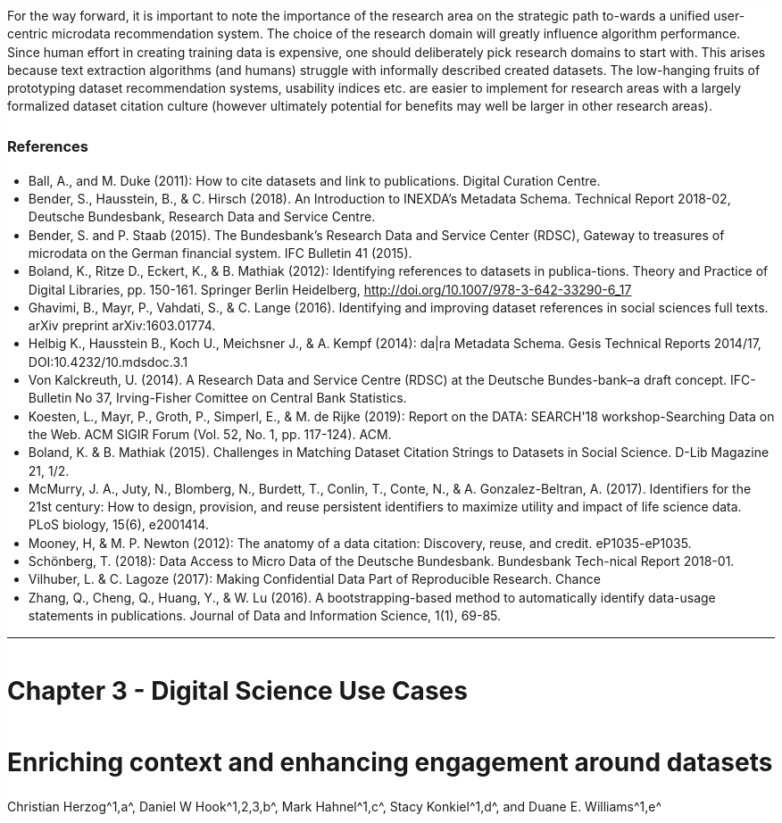 For the way forward, it is important to note the importance of the research area on the strategic path to-wards a unified user-centric microdata recommendation system. The choice of the research domain will greatly influence algorithm performance. Since human effort in creating training data is expensive, one should deliberately pick research domains to start with. This arises because text extraction algorithms (and humans) struggle with informally described created datasets. The low-hanging fruits of prototyping dataset recommendation systems, usability indices etc. are easier to implement for research areas with a largely formalized dataset citation culture (however ultimately potential for benefits may well be larger in other research areas).

### References

-	Ball, A., and M. Duke (2011): How to cite datasets and link to publications. Digital Curation Centre.
-	Bender, S., Hausstein, B., & C. Hirsch (2018). An Introduction to INEXDA’s Metadata Schema. Technical Report 2018-02, Deutsche Bundesbank, Research Data and Service Centre.
-	Bender, S. and P. Staab (2015). The Bundesbank’s Research Data and Service Center (RDSC), Gateway to treasures of microdata on the German financial system. IFC Bulletin 41 (2015).
-	Boland, K., Ritze D., Eckert, K., & B. Mathiak (2012): Identifying references to datasets in publica-tions. Theory and Practice of Digital Libraries, pp. 150-161. Springer Berlin Heidelberg, http://doi.org/10.1007/978-3-642-33290-6_17
-	Ghavimi, B., Mayr, P., Vahdati, S., & C. Lange (2016). Identifying and improving dataset references in social sciences full texts. arXiv preprint arXiv:1603.01774.
-	Helbig K., Hausstein B., Koch U., Meichsner J., & A. Kempf (2014): da|ra Metadata Schema. Gesis Technical Reports 2014/17, DOI:10.4232/10.mdsdoc.3.1
-	Von Kalckreuth, U. (2014). A Research Data and Service Centre (RDSC) at the Deutsche Bundes-bank–a draft concept. IFC-Bulletin No 37, Irving-Fisher Comittee on Central Bank Statistics.
-	Koesten, L., Mayr, P., Groth, P., Simperl, E., & M. de Rijke (2019): Report on the DATA: SEARCH'18 workshop-Searching Data on the Web. ACM SIGIR Forum (Vol. 52, No. 1, pp. 117-124). ACM.
-	Boland, K. & B. Mathiak (2015). Challenges in Matching Dataset Citation Strings to Datasets in Social Science. D-Lib Magazine 21, 1/2.
-	McMurry, J. A., Juty, N., Blomberg, N., Burdett, T., Conlin, T., Conte, N., & A. Gonzalez-Beltran, A. (2017). Identifiers for the 21st century: How to design, provision, and reuse persistent identifiers to maximize utility and impact of life science data. PLoS biology, 15(6), e2001414.
-	Mooney, H, & M. P. Newton (2012): The anatomy of a data citation: Discovery, reuse, and credit.  eP1035-eP1035.
-	Schönberg, T. (2018): Data Access to Micro Data of the Deutsche Bundesbank. Bundesbank Tech-nical Report 2018-01.
-	Vilhuber, L. & C. Lagoze (2017): Making Confidential Data Part of Reproducible Research. Chance 
-	Zhang, Q., Cheng, Q., Huang, Y., & W. Lu (2016). A bootstrapping-based method to automatically identify data-usage statements in publications. Journal of Data and Information Science, 1(1), 69-85.


 
---
 
# Chapter 3 - Digital Science Use Cases
 
Enriching context and enhancing engagement around datasets
==========================================================

Christian Herzog^1,a^, Daniel W Hook^1,2,3,b^, Mark Hahnel^1,c^, Stacy
Konkiel^1,d^, and Duane E. Williams^1,e^
